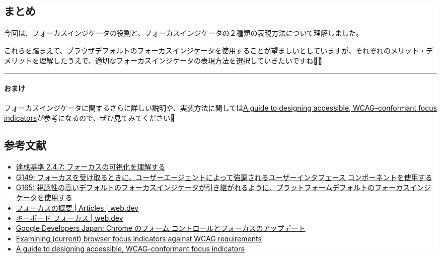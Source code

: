 ## まとめ

今回は、フォーカスインジケータの役割と、フォーカスインジケータの２種類の表現方法について理解しました。

これらを踏まえて、ブラウザデフォルトのフォーカスインジケータを使用することが望ましいとしていますが、それぞれのメリット・デメリットを理解したうえで、適切なフォーカスインジケータの表現方法を選択していきたいですね🏋🏻

***

#### おまけ

フォーカスインジケータに関するさらに詳しい説明や、実装方法に関しては[A guide to designing accessible, WCAG-conformant focus indicators](https://www.sarasoueidan.com/blog/focus-indicators/#browser-default-focus-indicators)が参考になるので、ぜひ見てみてください🌱


## 参考文献

- [達成基準 2.4.7: フォーカスの可視化を理解する](https://waic.jp/translations/WCAG21/Understanding/focus-visible.html)
- [G149: フォーカスを受け取るときに、ユーザーエージェントによって強調されるユーザーインタフェース コンポーネントを使用する](https://waic.jp/translations/WCAG21/Techniques/general/G149)
- [G165: 視認性の高いデフォルトのフォーカスインジケータが引き継がれるように、プラットフォームデフォルトのフォーカスインジケータを使用する](https://waic.jp/translations/WCAG21/Techniques/general/G165)
- [フォーカスの概要  |  Articles  |  web.dev](https://web.dev/articles/focus?hl=ja)
- [キーボード フォーカス  |  web.dev](https://web.dev/learn/accessibility/focus?hl=ja)
- [Google Developers Japan: Chrome のフォーム コントロールとフォーカスのアップデート](https://developers-jp.googleblog.com/2020/04/chrome_7.html)
- [Examining (current) browser focus indicators against WCAG requirements](https://www.sarasoueidan.com/blog/focus-indicators/#examining-(current)-browser-focus-indicators-against-wcag-requirements)
- [A guide to designing accessible, WCAG-conformant focus indicators](https://www.sarasoueidan.com/blog/focus-indicators/#browser-default-focus-indicators)
